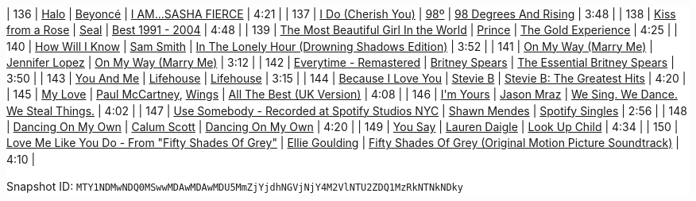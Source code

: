 | 136 | [Halo](https://open.spotify.com/track/4JehYebiI9JE8sR8MisGVb) | [Beyoncé](https://open.spotify.com/artist/6vWDO969PvNqNYHIOW5v0m) | [I AM...SASHA FIERCE](https://open.spotify.com/album/39P7VD7qlg3Z0ltq60eHp7) | 4:21 |
| 137 | [I Do \(Cherish You\)](https://open.spotify.com/track/6BoueSxgJU2heOvYVDTBuk) | [98º](https://open.spotify.com/artist/6V03b3Y36lolYP2orXn8mV) | [98 Degrees And Rising](https://open.spotify.com/album/5QmzvShOSXdLds65q3jbxx) | 3:48 |
| 138 | [Kiss from a Rose](https://open.spotify.com/track/0z5E34e7ZT3XKMYQNXh6tH) | [Seal](https://open.spotify.com/artist/5GtMEZEeFFsuHY8ad4kOxv) | [Best 1991 \- 2004](https://open.spotify.com/album/3Fb7L1abcJbTt729nCq2eZ) | 4:48 |
| 139 | [The Most Beautiful Girl In the World](https://open.spotify.com/track/0aPaGIX2QIMAH5SMp0VEMe) | [Prince](https://open.spotify.com/artist/5a2EaR3hamoenG9rDuVn8j) | [The Gold Experience](https://open.spotify.com/album/7JdnQ7zCfqETcLgS94d3ks) | 4:25 |
| 140 | [How Will I Know](https://open.spotify.com/track/64oxbrbRQV6MZto7o8Y42P) | [Sam Smith](https://open.spotify.com/artist/2wY79sveU1sp5g7SokKOiI) | [In The Lonely Hour \(Drowning Shadows Edition\)](https://open.spotify.com/album/0kJbDT8VGMScK8YDzNNvzV) | 3:52 |
| 141 | [On My Way \(Marry Me\)](https://open.spotify.com/track/0PjqDT5SzI91kgzGnylyOd) | [Jennifer Lopez](https://open.spotify.com/artist/2DlGxzQSjYe5N6G9nkYghR) | [On My Way \(Marry Me\)](https://open.spotify.com/album/66daDQM7cYuXqEC8BbRlXx) | 3:12 |
| 142 | [Everytime \- Remastered](https://open.spotify.com/track/1Qq7tEkWRJB9v1aAAeoruA) | [Britney Spears](https://open.spotify.com/artist/26dSoYclwsYLMAKD3tpOr4) | [The Essential Britney Spears](https://open.spotify.com/album/2ti2e8J05nwg9ikcMjW8aS) | 3:50 |
| 143 | [You And Me](https://open.spotify.com/track/0815caqt2Lytro5EIzMufT) | [Lifehouse](https://open.spotify.com/artist/5PokPZn11xzZXyXSfnvIM3) | [Lifehouse](https://open.spotify.com/album/2hOY4rDu51XSBvtwfWgSmz) | 3:15 |
| 144 | [Because I Love You](https://open.spotify.com/track/3uTErb2r8DntJRRS4Du8Rw) | [Stevie B](https://open.spotify.com/artist/6V7pNWhlJpD0s0bMdB1PU9) | [Stevie B: The Greatest Hits](https://open.spotify.com/album/5nvnv53yRtApKU2uS3Deix) | 4:20 |
| 145 | [My Love](https://open.spotify.com/track/5QN44mkwFWRhJ0H1VuGoho) | [Paul McCartney](https://open.spotify.com/artist/4STHEaNw4mPZ2tzheohgXB), [Wings](https://open.spotify.com/artist/3sFhA6G1N0gG1pszb6kk1m) | [All The Best \(UK Version\)](https://open.spotify.com/album/5KmV008tb0n0xusPf75Kd7) | 4:08 |
| 146 | [I'm Yours](https://open.spotify.com/track/3S0OXQeoh0w6AY8WQVckRW) | [Jason Mraz](https://open.spotify.com/artist/4phGZZrJZRo4ElhRtViYdl) | [We Sing\. We Dance\. We Steal Things.](https://open.spotify.com/album/1UwzOp5hn3lAbOqsAfXBw8) | 4:02 |
| 147 | [Use Somebody \- Recorded at Spotify Studios NYC](https://open.spotify.com/track/5My4LtZW8JQJoKFDWodqIt) | [Shawn Mendes](https://open.spotify.com/artist/7n2wHs1TKAczGzO7Dd2rGr) | [Spotify Singles](https://open.spotify.com/album/6ixkdVE4xrPNcVKhRpnPEh) | 2:56 |
| 148 | [Dancing On My Own](https://open.spotify.com/track/02WacdrRpm4zlP8H7X6bnQ) | [Calum Scott](https://open.spotify.com/artist/6ydoSd3N2mwgwBHtF6K7eX) | [Dancing On My Own](https://open.spotify.com/album/5Hq4LcmCQ6BP3kM8J5lgga) | 4:20 |
| 149 | [You Say](https://open.spotify.com/track/3ngc7rGlfeFaskU90EWl4R) | [Lauren Daigle](https://open.spotify.com/artist/40LHVA5BTQp9RxHOQ9JPYj) | [Look Up Child](https://open.spotify.com/album/7dnYwtDQNa3xzaCoekrjL1) | 4:34 |
| 150 | [Love Me Like You Do \- From "Fifty Shades Of Grey"](https://open.spotify.com/track/6iEDVsbUBGckKhuSBD3Eqf) | [Ellie Goulding](https://open.spotify.com/artist/0X2BH1fck6amBIoJhDVmmJ) | [Fifty Shades Of Grey \(Original Motion Picture Soundtrack\)](https://open.spotify.com/album/7cY6OtWTUsLxuSnl8balDe) | 4:10 |

Snapshot ID: `MTY1NDMwNDQ0MSwwMDAwMDAwMDU5MmZjYjdhNGVjNjY4M2VlNTU2ZDQ1MzRkNTNkNDky`
